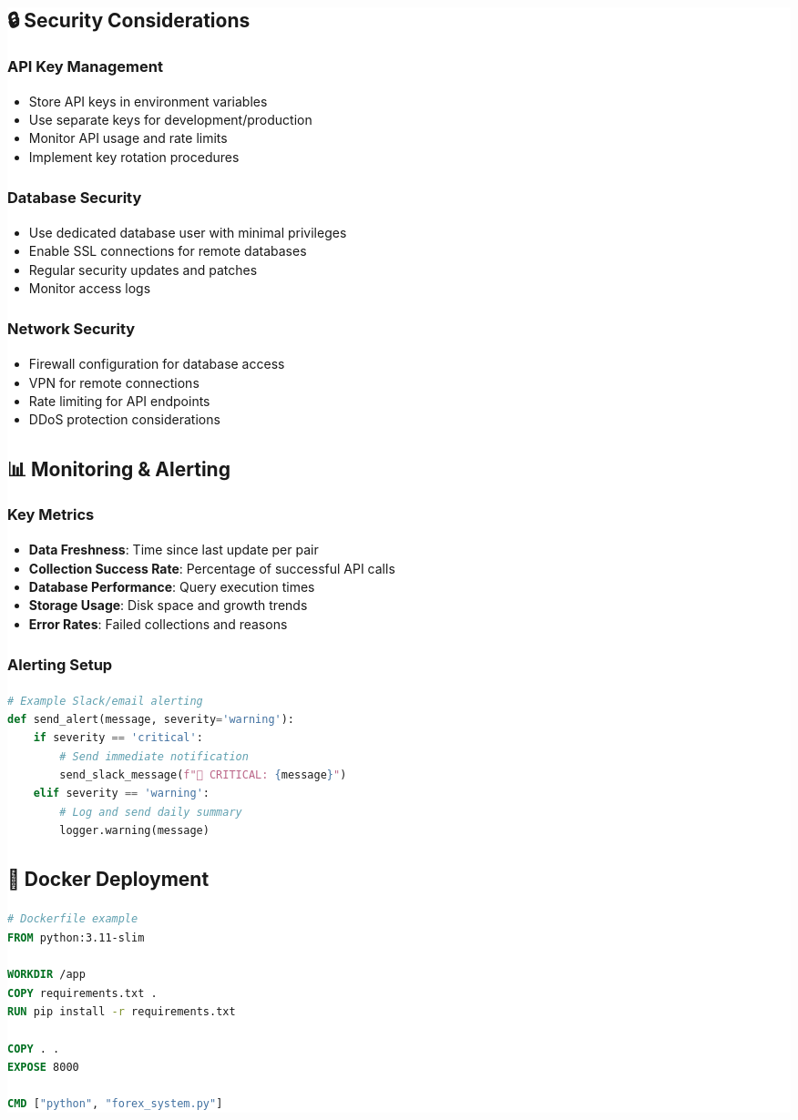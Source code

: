 ## 🔒 Security Considerations

### API Key Management
- Store API keys in environment variables
- Use separate keys for development/production
- Monitor API usage and rate limits
- Implement key rotation procedures

### Database Security
- Use dedicated database user with minimal privileges
- Enable SSL connections for remote databases
- Regular security updates and patches
- Monitor access logs

### Network Security
- Firewall configuration for database access
- VPN for remote connections
- Rate limiting for API endpoints
- DDoS protection considerations

## 📊 Monitoring & Alerting

### Key Metrics
- **Data Freshness**: Time since last update per pair
- **Collection Success Rate**: Percentage of successful API calls
- **Database Performance**: Query execution times
- **Storage Usage**: Disk space and growth trends
- **Error Rates**: Failed collections and reasons

### Alerting Setup
```python
# Example Slack/email alerting
def send_alert(message, severity='warning'):
    if severity == 'critical':
        # Send immediate notification
        send_slack_message(f"🚨 CRITICAL: {message}")
    elif severity == 'warning':
        # Log and send daily summary
        logger.warning(message)
```

## 🐳 Docker Deployment

```dockerfile
# Dockerfile example
FROM python:3.11-slim

WORKDIR /app
COPY requirements.txt .
RUN pip install -r requirements.txt

COPY . .
EXPOSE 8000

CMD ["python", "forex_system.py"]
```
